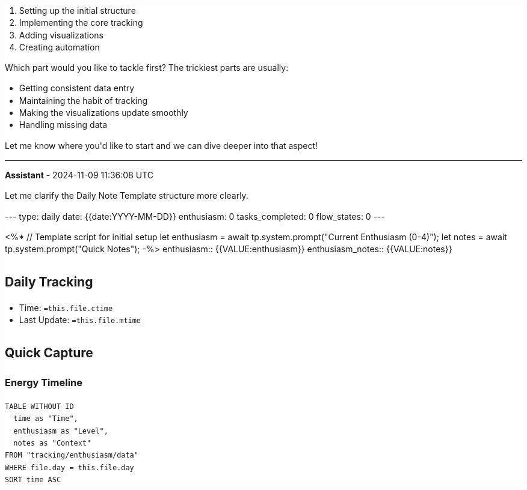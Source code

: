 1. Setting up the initial structure
2. Implementing the core tracking
3. Adding visualizations
4. Creating automation

Which part would you like to tackle first? The trickiest parts are usually:
- Getting consistent data entry
- Maintaining the habit of tracking
- Making the visualizations update smoothly
- Handling missing data

Let me know where you'd like to start and we can dive deeper into that aspect!

---

**Assistant** - 2024-11-09 11:36:08 UTC

 Let me clarify the Daily Note Template structure more clearly.



<antArtifact identifier="daily-note-template" type="application/vnd.ant.code" language="markdown" title="Daily Note Template">
---
type: daily
date: {{date:YYYY-MM-DD}}
enthusiasm: 0
tasks_completed: 0
flow_states: 0
---

<%* 
// Template script for initial setup
let enthusiasm = await tp.system.prompt("Current Enthusiasm (0-4)");
let notes = await tp.system.prompt("Quick Notes");
-%>
enthusiasm:: {{VALUE:enthusiasm}}
enthusiasm_notes:: {{VALUE:notes}}

## Daily Tracking
- Time: `=this.file.ctime`
- Last Update: `=this.file.mtime`

## Quick Capture
### Energy Timeline
```dataview
TABLE WITHOUT ID
  time as "Time",
  enthusiasm as "Level",
  notes as "Context"
FROM "tracking/enthusiasm/data"
WHERE file.day = this.file.day
SORT time ASC
```

